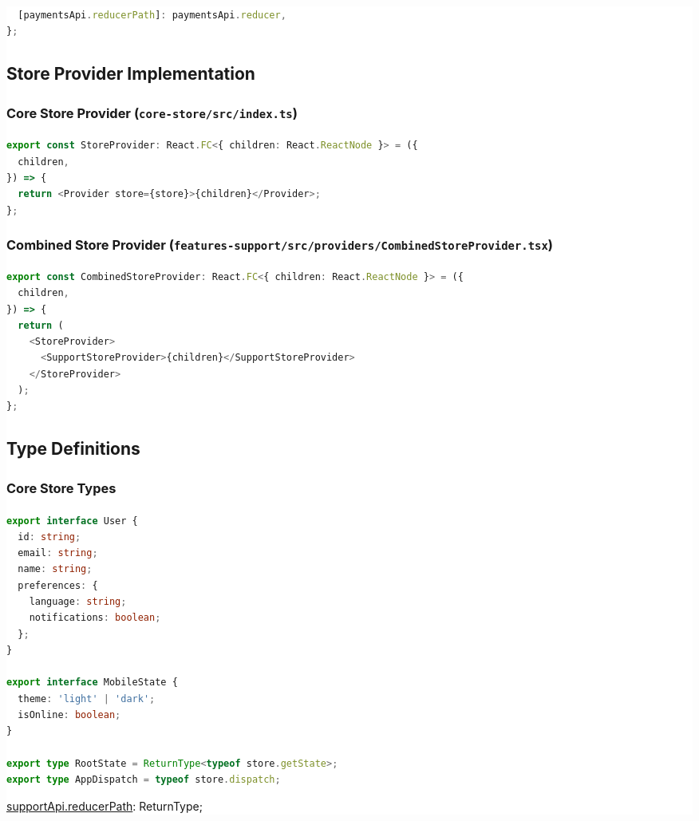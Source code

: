 ```typescript
  [paymentsApi.reducerPath]: paymentsApi.reducer,
};
```

## Store Provider Implementation

### Core Store Provider (`core-store/src/index.ts`)

```typescript
export const StoreProvider: React.FC<{ children: React.ReactNode }> = ({
  children,
}) => {
  return <Provider store={store}>{children}</Provider>;
};
```

### Combined Store Provider (`features-support/src/providers/CombinedStoreProvider.tsx`)

```typescript
export const CombinedStoreProvider: React.FC<{ children: React.ReactNode }> = ({
  children,
}) => {
  return (
    <StoreProvider>
      <SupportStoreProvider>{children}</SupportStoreProvider>
    </StoreProvider>
  );
};
```

## Type Definitions

### Core Store Types

```typescript
export interface User {
  id: string;
  email: string;
  name: string;
  preferences: {
    language: string;
    notifications: boolean;
  };
}

export interface MobileState {
  theme: 'light' | 'dark';
  isOnline: boolean;
}

export type RootState = ReturnType<typeof store.getState>;
export type AppDispatch = typeof store.dispatch;
```


  [supportApi.reducerPath]: supportApi.reducer,
  [supportApi.reducerPath]: ReturnType<typeof supportApi.reducer>;